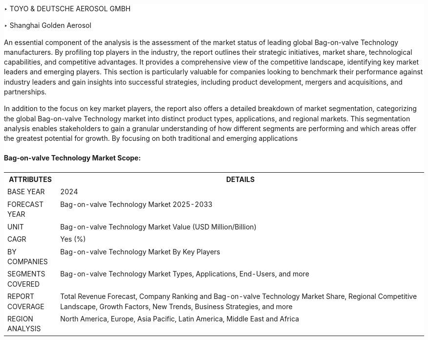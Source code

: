 ‣ TOYO & DEUTSCHE AEROSOL GMBH

‣ Shanghai Golden Aerosol

An essential component of the analysis is the assessment of the market status of leading global Bag-on-valve Technology manufacturers. By profiling top players in the industry, the report outlines their strategic initiatives, market share, technological capabilities, and competitive advantages. It provides a comprehensive view of the competitive landscape, identifying key market leaders and emerging players. This section is particularly valuable for companies looking to benchmark their performance against industry leaders and gain insights into successful strategies, including product development, mergers and acquisitions, and partnerships.

In addition to the focus on key market players, the report also offers a detailed breakdown of market segmentation, categorizing the global Bag-on-valve Technology market into distinct product types, applications, and regional markets. This segmentation analysis enables stakeholders to gain a granular understanding of how different segments are performing and which areas offer the greatest potential for growth. By focusing on both traditional and emerging applications

<h4>Bag-on-valve Technology Market Scope:</h4>
<table>
<tr>
<th>ATTRIBUTES</th>
<th>DETAILS</th>
</tr>
<tr>
<td>BASE YEAR</td>
<td>2024</td>
</tr>
<tr>
<td>FORECAST YEAR</td>
<td>Bag-on-valve Technology Market 2025-2033</td>
</tr>
<tr>
<td>UNIT</td>
<td>Bag-on-valve Technology Market Value (USD Million/Billion)</td>
<tr>
<td>CAGR</td>
<td>Yes (%)</td>
</tr>
</tr>
<tr>
<td>BY COMPANIES</td>
<td>Bag-on-valve Technology Market By Key Players</td>
</tr>
<tr>
<td>SEGMENTS COVERED</td>
<td>Bag-on-valve Technology Market Types, Applications, End-Users, and more</td>
</tr>
<tr>
<td>REPORT COVERAGE</td>
<td>Total Revenue Forecast, Company Ranking and Bag-on-valve Technology Market Share, Regional Competitive Landscape, Growth Factors, New Trends, Business Strategies, and more</td>
</tr>
<tr>
<td>REGION ANALYSIS</td>
<td>North America, Europe, Asia Pacific, Latin America, Middle East and Africa</td>
</tr>
</table>
